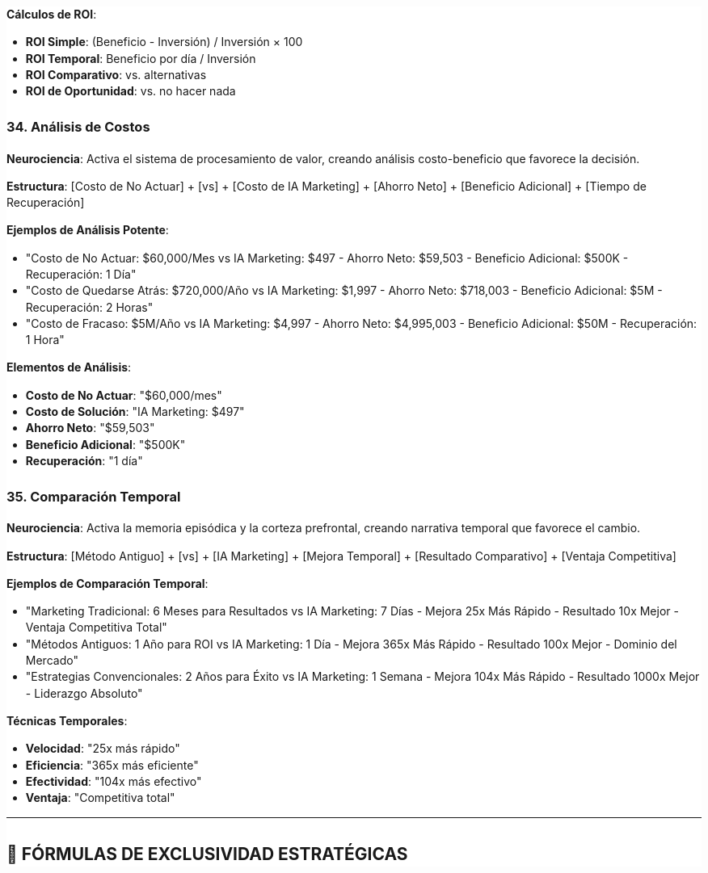 **Cálculos de ROI**:
- **ROI Simple**: (Beneficio - Inversión) / Inversión × 100
- **ROI Temporal**: Beneficio por día / Inversión
- **ROI Comparativo**: vs. alternativas
- **ROI de Oportunidad**: vs. no hacer nada

### **34. Análisis de Costos**
**Neurociencia**: Activa el sistema de procesamiento de valor, creando análisis costo-beneficio que favorece la decisión.

**Estructura**: [Costo de No Actuar] + [vs] + [Costo de IA Marketing] + [Ahorro Neto] + [Beneficio Adicional] + [Tiempo de Recuperación]

**Ejemplos de Análisis Potente**:
- "Costo de No Actuar: $60,000/Mes vs IA Marketing: $497 - Ahorro Neto: $59,503 - Beneficio Adicional: $500K - Recuperación: 1 Día"
- "Costo de Quedarse Atrás: $720,000/Año vs IA Marketing: $1,997 - Ahorro Neto: $718,003 - Beneficio Adicional: $5M - Recuperación: 2 Horas"
- "Costo de Fracaso: $5M/Año vs IA Marketing: $4,997 - Ahorro Neto: $4,995,003 - Beneficio Adicional: $50M - Recuperación: 1 Hora"

**Elementos de Análisis**:
- **Costo de No Actuar**: "$60,000/mes"
- **Costo de Solución**: "IA Marketing: $497"
- **Ahorro Neto**: "$59,503"
- **Beneficio Adicional**: "$500K"
- **Recuperación**: "1 día"

### **35. Comparación Temporal**
**Neurociencia**: Activa la memoria episódica y la corteza prefrontal, creando narrativa temporal que favorece el cambio.

**Estructura**: [Método Antiguo] + [vs] + [IA Marketing] + [Mejora Temporal] + [Resultado Comparativo] + [Ventaja Competitiva]

**Ejemplos de Comparación Temporal**:
- "Marketing Tradicional: 6 Meses para Resultados vs IA Marketing: 7 Días - Mejora 25x Más Rápido - Resultado 10x Mejor - Ventaja Competitiva Total"
- "Métodos Antiguos: 1 Año para ROI vs IA Marketing: 1 Día - Mejora 365x Más Rápido - Resultado 100x Mejor - Dominio del Mercado"
- "Estrategias Convencionales: 2 Años para Éxito vs IA Marketing: 1 Semana - Mejora 104x Más Rápido - Resultado 1000x Mejor - Liderazgo Absoluto"

**Técnicas Temporales**:
- **Velocidad**: "25x más rápido"
- **Eficiencia**: "365x más eficiente"
- **Efectividad**: "104x más efectivo"
- **Ventaja**: "Competitiva total"

---

## 👑 **FÓRMULAS DE EXCLUSIVIDAD ESTRATÉGICAS**

